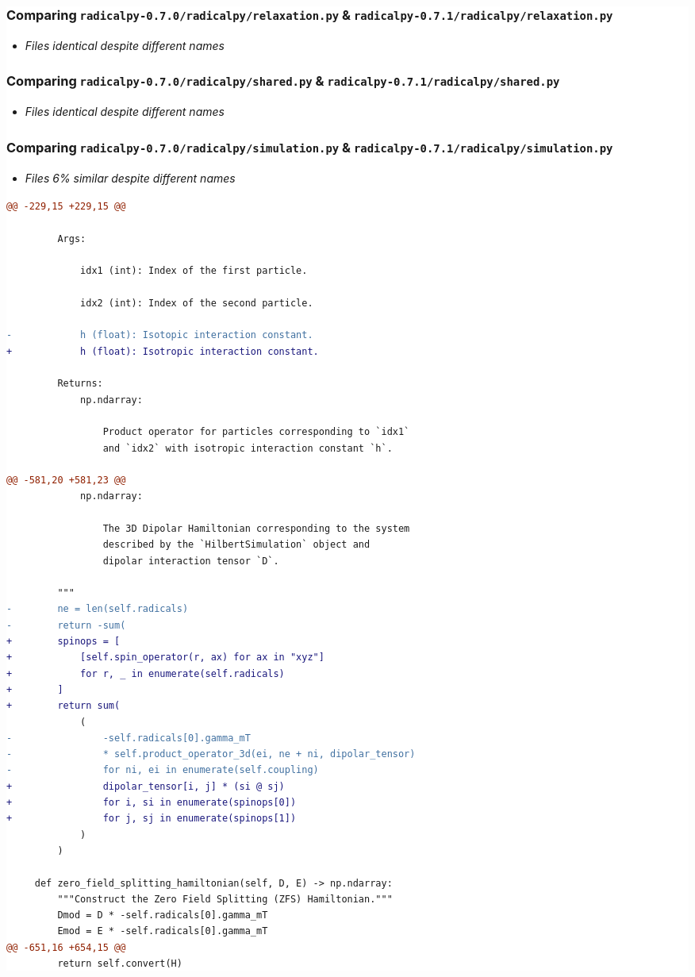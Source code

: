 ### Comparing `radicalpy-0.7.0/radicalpy/relaxation.py` & `radicalpy-0.7.1/radicalpy/relaxation.py`

 * *Files identical despite different names*

### Comparing `radicalpy-0.7.0/radicalpy/shared.py` & `radicalpy-0.7.1/radicalpy/shared.py`

 * *Files identical despite different names*

### Comparing `radicalpy-0.7.0/radicalpy/simulation.py` & `radicalpy-0.7.1/radicalpy/simulation.py`

 * *Files 6% similar despite different names*

```diff
@@ -229,15 +229,15 @@
 
         Args:
 
             idx1 (int): Index of the first particle.
 
             idx2 (int): Index of the second particle.
 
-            h (float): Isotopic interaction constant.
+            h (float): Isotropic interaction constant.
 
         Returns:
             np.ndarray:
 
                 Product operator for particles corresponding to `idx1`
                 and `idx2` with isotropic interaction constant `h`.
 
@@ -581,20 +581,23 @@
             np.ndarray:
 
                 The 3D Dipolar Hamiltonian corresponding to the system
                 described by the `HilbertSimulation` object and
                 dipolar interaction tensor `D`.
 
         """
-        ne = len(self.radicals)
-        return -sum(
+        spinops = [
+            [self.spin_operator(r, ax) for ax in "xyz"]
+            for r, _ in enumerate(self.radicals)
+        ]
+        return sum(
             (
-                -self.radicals[0].gamma_mT
-                * self.product_operator_3d(ei, ne + ni, dipolar_tensor)
-                for ni, ei in enumerate(self.coupling)
+                dipolar_tensor[i, j] * (si @ sj)
+                for i, si in enumerate(spinops[0])
+                for j, sj in enumerate(spinops[1])
             )
         )
 
     def zero_field_splitting_hamiltonian(self, D, E) -> np.ndarray:
         """Construct the Zero Field Splitting (ZFS) Hamiltonian."""
         Dmod = D * -self.radicals[0].gamma_mT
         Emod = E * -self.radicals[0].gamma_mT
@@ -651,16 +654,15 @@
         return self.convert(H)
```